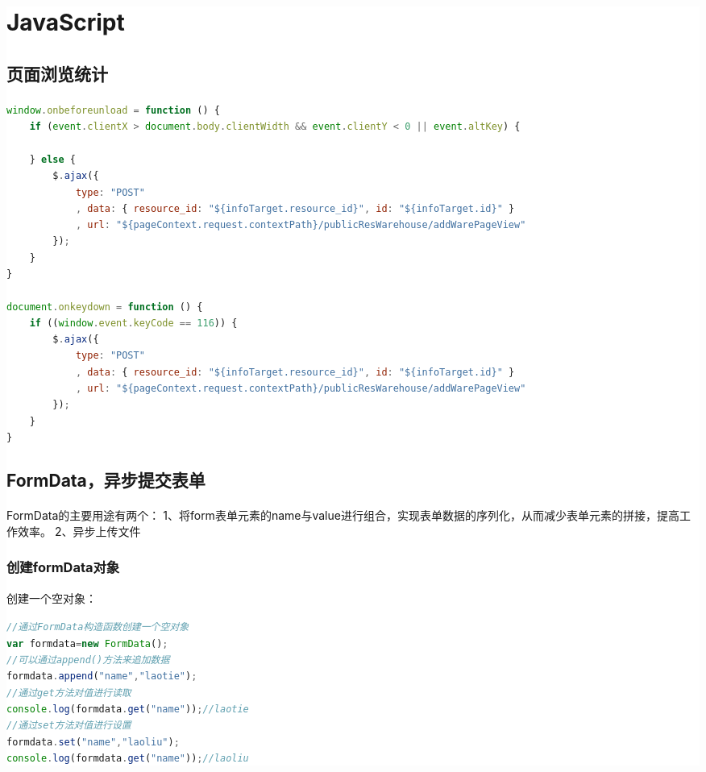 # JavaScript



## 页面浏览统计

```javascript
window.onbeforeunload = function () {
    if (event.clientX > document.body.clientWidth && event.clientY < 0 || event.altKey) {

    } else {
        $.ajax({
            type: "POST"
            , data: { resource_id: "${infoTarget.resource_id}", id: "${infoTarget.id}" }
            , url: "${pageContext.request.contextPath}/publicResWarehouse/addWarePageView"
        });
    }
}

document.onkeydown = function () {
    if ((window.event.keyCode == 116)) {
        $.ajax({
            type: "POST"
            , data: { resource_id: "${infoTarget.resource_id}", id: "${infoTarget.id}" }
            , url: "${pageContext.request.contextPath}/publicResWarehouse/addWarePageView"
        });
    }
}
```

## FormData，异步提交表单

FormData的主要用途有两个：
 1、将form表单元素的name与value进行组合，实现表单数据的序列化，从而减少表单元素的拼接，提高工作效率。
 2、异步上传文件

### 创建formData对象

创建一个空对象：

```javascript
//通过FormData构造函数创建一个空对象 
var formdata=new FormData();
//可以通过append()方法来追加数据 
formdata.append("name","laotie");
//通过get方法对值进行读取 
console.log(formdata.get("name"));//laotie 
//通过set方法对值进行设置 
formdata.set("name","laoliu");
console.log(formdata.get("name"));//laoliu
```
